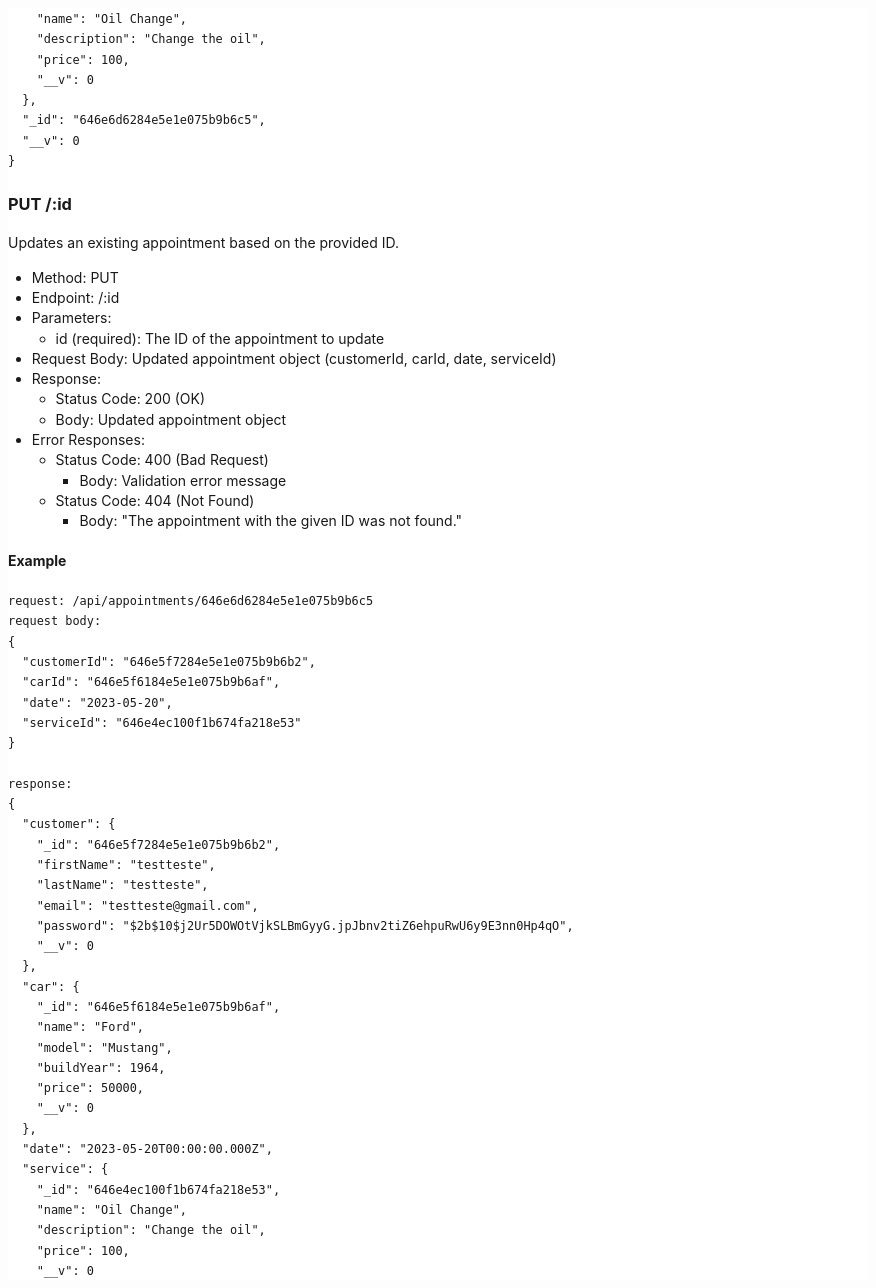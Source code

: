 ```
    "name": "Oil Change",
    "description": "Change the oil",
    "price": 100,
    "__v": 0
  },
  "_id": "646e6d6284e5e1e075b9b6c5",
  "__v": 0
}
```

### PUT /:id
Updates an existing appointment based on the provided ID.

- Method: PUT
- Endpoint: /:id
- Parameters:
  - id (required): The ID of the appointment to update
- Request Body: Updated appointment object (customerId, carId, date, serviceId)
- Response:
  - Status Code: 200 (OK)
  - Body: Updated appointment object
- Error Responses:
  - Status Code: 400 (Bad Request)
    - Body: Validation error message
  - Status Code: 404 (Not Found)
    - Body: "The appointment with the given ID was not found."

#### Example
```
request: /api/appointments/646e6d6284e5e1e075b9b6c5
request body:
{
  "customerId": "646e5f7284e5e1e075b9b6b2",
  "carId": "646e5f6184e5e1e075b9b6af",
  "date": "2023-05-20",
  "serviceId": "646e4ec100f1b674fa218e53"
}

response: 
{
  "customer": {
    "_id": "646e5f7284e5e1e075b9b6b2",
    "firstName": "testteste",
    "lastName": "testteste",
    "email": "testteste@gmail.com",
    "password": "$2b$10$j2Ur5DOWOtVjkSLBmGyyG.jpJbnv2tiZ6ehpuRwU6y9E3nn0Hp4qO",
    "__v": 0
  },
  "car": {
    "_id": "646e5f6184e5e1e075b9b6af",
    "name": "Ford",
    "model": "Mustang",
    "buildYear": 1964,
    "price": 50000,
    "__v": 0
  },
  "date": "2023-05-20T00:00:00.000Z",
  "service": {
    "_id": "646e4ec100f1b674fa218e53",
    "name": "Oil Change",
    "description": "Change the oil",
    "price": 100,
    "__v": 0
```